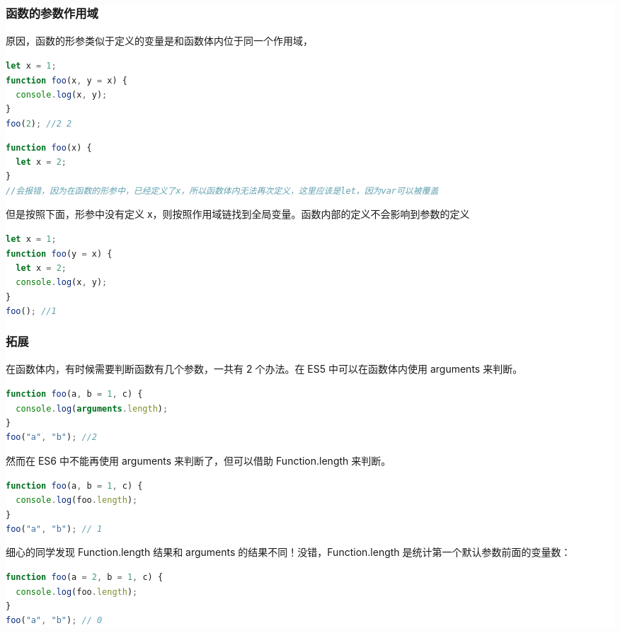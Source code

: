 ### 函数的参数作用域

原因，函数的形参类似于定义的变量是和函数体内位于同一个作用域，

```js
let x = 1;
function foo(x, y = x) {
  console.log(x, y);
}
foo(2); //2 2
```

```js
function foo(x) {
  let x = 2;
}
//会报错，因为在函数的形参中，已经定义了x，所以函数体内无法再次定义，这里应该是let，因为var可以被覆盖
```

但是按照下面，形参中没有定义 x，则按照作用域链找到全局变量。函数内部的定义不会影响到参数的定义

```js
let x = 1;
function foo(y = x) {
  let x = 2;
  console.log(x, y);
}
foo(); //1
```

### 拓展

在函数体内，有时候需要判断函数有几个参数，一共有 2 个办法。在 ES5 中可以在函数体内使用 arguments 来判断。

```js
function foo(a, b = 1, c) {
  console.log(arguments.length);
}
foo("a", "b"); //2
```

然而在 ES6 中不能再使用 arguments 来判断了，但可以借助 Function.length 来判断。

```js
function foo(a, b = 1, c) {
  console.log(foo.length);
}
foo("a", "b"); // 1
```

细心的同学发现 Function.length 结果和 arguments 的结果不同！没错，Function.length 是统计第一个默认参数前面的变量数：

```js
function foo(a = 2, b = 1, c) {
  console.log(foo.length);
}
foo("a", "b"); // 0
```
